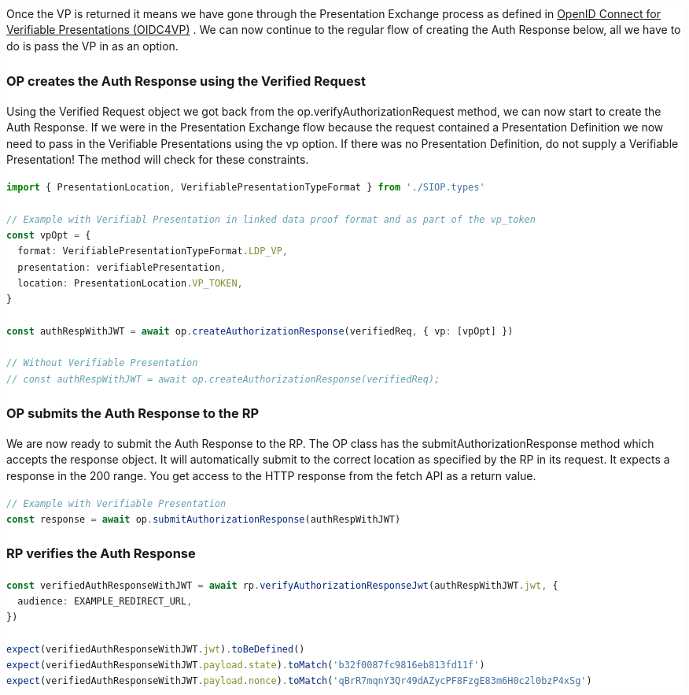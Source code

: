 Once the VP is returned it means we have gone through the Presentation Exchange process as defined
in [OpenID Connect for Verifiable Presentations (OIDC4VP)](https://openid.net/specs/openid-connect-4-verifiable-presentations-1_0.html)
. We can now continue to the regular flow of creating the Auth Response below, all we have to do is pass the
VP in as an option.

### OP creates the Auth Response using the Verified Request

Using the Verified Request object we got back from the op.verifyAuthorizationRequest method, we can now start to create
the Auth Response. If we were in the Presentation Exchange flow because the request contained a Presentation
Definition we now need to pass in the Verifiable Presentations using the vp option. If there was no Presentation
Definition, do not supply a Verifiable Presentation! The method will check for these constraints.

```typescript
import { PresentationLocation, VerifiablePresentationTypeFormat } from './SIOP.types'

// Example with Verifiabl Presentation in linked data proof format and as part of the vp_token
const vpOpt = {
  format: VerifiablePresentationTypeFormat.LDP_VP,
  presentation: verifiablePresentation,
  location: PresentationLocation.VP_TOKEN,
}

const authRespWithJWT = await op.createAuthorizationResponse(verifiedReq, { vp: [vpOpt] })

// Without Verifiable Presentation
// const authRespWithJWT = await op.createAuthorizationResponse(verifiedReq);
```

### OP submits the Auth Response to the RP

We are now ready to submit the Auth Response to the RP. The OP class has the submitAuthorizationResponse
method which accepts the response object. It will automatically submit to the correct location as specified by the RP in
its request. It expects a response in the 200 range. You get access to the HTTP response from the fetch API as a return
value.

```typescript
// Example with Verifiable Presentation
const response = await op.submitAuthorizationResponse(authRespWithJWT)
```

### RP verifies the Auth Response

```typescript
const verifiedAuthResponseWithJWT = await rp.verifyAuthorizationResponseJwt(authRespWithJWT.jwt, {
  audience: EXAMPLE_REDIRECT_URL,
})

expect(verifiedAuthResponseWithJWT.jwt).toBeDefined()
expect(verifiedAuthResponseWithJWT.payload.state).toMatch('b32f0087fc9816eb813fd11f')
expect(verifiedAuthResponseWithJWT.payload.nonce).toMatch('qBrR7mqnY3Qr49dAZycPF8FzgE83m6H0c2l0bzP4xSg')
```
